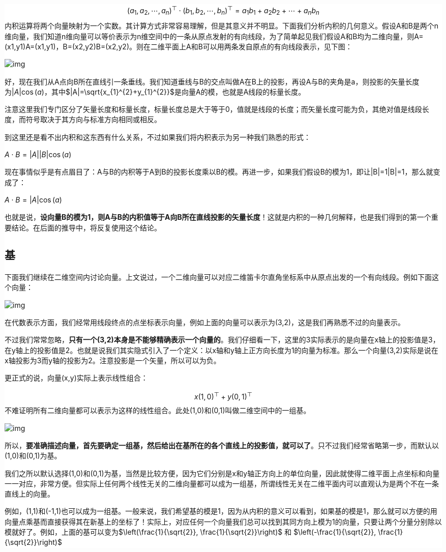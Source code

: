 $$
\left(a_{1}, a_{2}, \cdots, a_{n}\right)^{\top} \cdot\left(b_{1}, b_{2}, \cdots, b_{n}\right)^{\top}=a_{1} b_{1}+a_{2} b_{2}+\cdots+a_{n} b_{n}
$$
内积运算将两个向量映射为一个实数。其计算方式非常容易理解，但是其意义并不明显。下面我们分析内积的几何意义。假设A和B是两个n维向量，我们知道n维向量可以等价表示为n维空间中的一条从原点发射的有向线段，为了简单起见我们假设A和B均为二维向量，则A=(x1,y1)A=(x1,y1)，B=(x2,y2)B=(x2,y2)。则在二维平面上A和B可以用两条发自原点的有向线段表示，见下图：

![img](http://blog.codinglabs.org/uploads/pictures/pca-tutorial/01.png)

好，现在我们从A点向B所在直线引一条垂线。我们知道垂线与B的交点叫做A在B上的投影，再设A与B的夹角是a，则投影的矢量长度为$|A| \cos (a)$，其中$|A|=\sqrt{x_{1}^{2}+y_{1}^{2}}$是向量A的模，也就是A线段的标量长度。

注意这里我们专门区分了矢量长度和标量长度，标量长度总是大于等于0，值就是线段的长度；而矢量长度可能为负，其绝对值是线段长度，而符号取决于其方向与标准方向相同或相反。

到这里还是看不出内积和这东西有什么关系，不过如果我们将内积表示为另一种我们熟悉的形式：



$A \cdot B=|A||B| \cos (a)$



现在事情似乎是有点眉目了：A与B的内积等于A到B的投影长度乘以B的模。再进一步，如果我们假设B的模为1，即让|B|=1|B|=1，那么就变成了：



$A \cdot B=|A| \cos (a)$

也就是说，**设向量B的模为1，则A与B的内积值等于A向B所在直线投影的矢量长度**！这就是内积的一种几何解释，也是我们得到的第一个重要结论。在后面的推导中，将反复使用这个结论。

## 基

下面我们继续在二维空间内讨论向量。上文说过，一个二维向量可以对应二维笛卡尔直角坐标系中从原点出发的一个有向线段。例如下面这个向量：

![img](http://blog.codinglabs.org/uploads/pictures/pca-tutorial/02.png)

在代数表示方面，我们经常用线段终点的点坐标表示向量，例如上面的向量可以表示为(3,2)，这是我们再熟悉不过的向量表示。

不过我们常常忽略，**只有一个(3,2)本身是不能够精确表示一个向量的**。我们仔细看一下，这里的3实际表示的是向量在x轴上的投影值是3，在y轴上的投影值是2。也就是说我们其实隐式引入了一个定义：以x轴和y轴上正方向长度为1的向量为标准。那么一个向量(3,2)实际是说在x轴投影为3而y轴的投影为2。注意投影是一个矢量，所以可以为负。

更正式的说，向量(x,y)实际上表示线性组合：


$$
x(1,0)^{\top}+y(0,1)^{\top}
$$
不难证明所有二维向量都可以表示为这样的线性组合。此处(1,0)和(0,1)叫做二维空间中的一组基。

![img](http://blog.codinglabs.org/uploads/pictures/pca-tutorial/03.png)

所以，**要准确描述向量，首先要确定一组基，然后给出在基所在的各个直线上的投影值，就可以了**。只不过我们经常省略第一步，而默认以(1,0)和(0,1)为基。

我们之所以默认选择(1,0)和(0,1)为基，当然是比较方便，因为它们分别是x和y轴正方向上的单位向量，因此就使得二维平面上点坐标和向量一一对应，非常方便。但实际上任何两个线性无关的二维向量都可以成为一组基，所谓线性无关在二维平面内可以直观认为是两个不在一条直线上的向量。

例如，(1,1)和(-1,1)也可以成为一组基。一般来说，我们希望基的模是1，因为从内积的意义可以看到，如果基的模是1，那么就可以方便的用向量点乘基而直接获得其在新基上的坐标了！实际上，对应任何一个向量我们总可以找到其同方向上模为1的向量，只要让两个分量分别除以模就好了。例如，上面的基可以变为$\left(\frac{1}{\sqrt{2}}, \frac{1}{\sqrt{2}}\right)$ 和 $\left(-\frac{1}{\sqrt{2}}, \frac{1}{\sqrt{2}}\right)$
